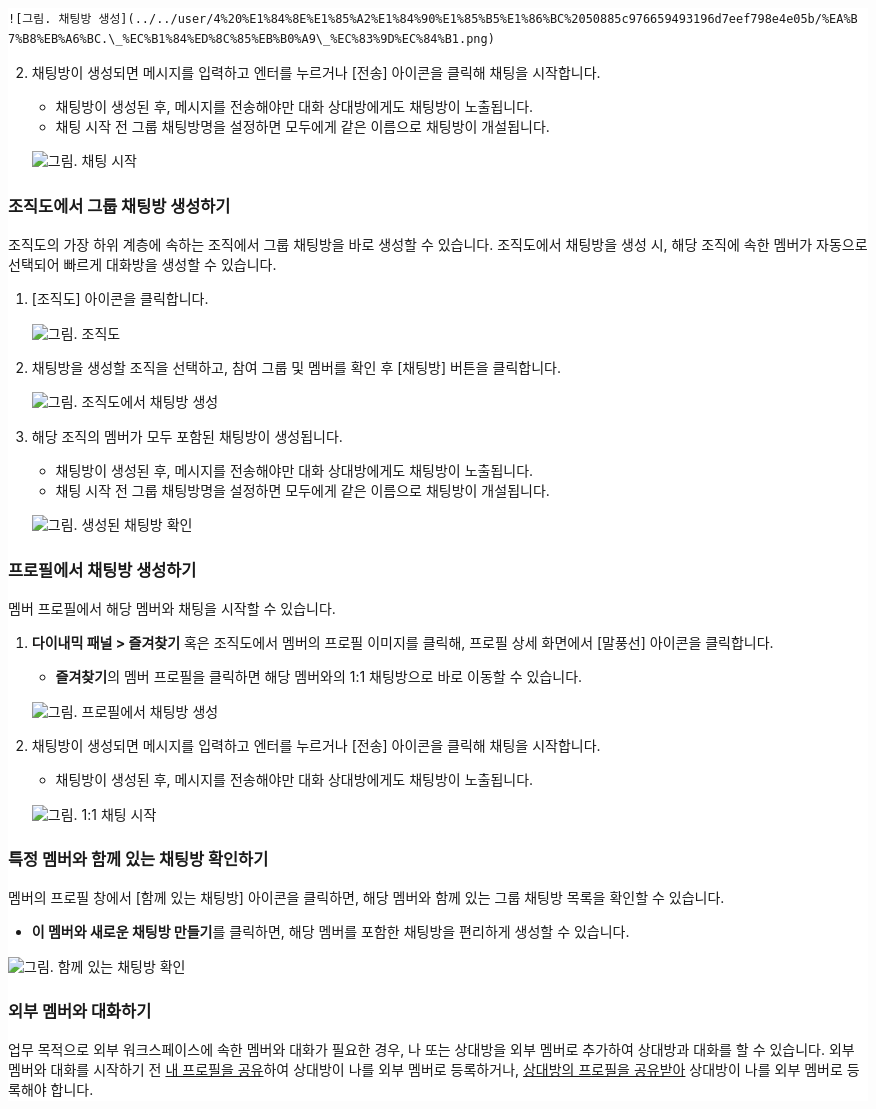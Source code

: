     ![그림. 채팅방 생성](../../user/4%20%E1%84%8E%E1%85%A2%E1%84%90%E1%85%B5%E1%86%BC%2050885c976659493196d7eef798e4e05b/%EA%B7%B8%EB%A6%BC.\_%EC%B1%84%ED%8C%85%EB%B0%A9\_%EC%83%9D%EC%84%B1.png)
2.  채팅방이 생성되면 메시지를 입력하고 엔터를 누르거나 \[전송] 아이콘을 클릭해 채팅을 시작합니다.

    * 채팅방이 생성된 후, 메시지를 전송해야만 대화 상대방에게도 채팅방이 노출됩니다.
    * 채팅 시작 전 그룹 채팅방명을 설정하면 모두에게 같은 이름으로 채팅방이 개설됩니다.

    ![그림. 채팅 시작](../../user/4%20%E1%84%8E%E1%85%A2%E1%84%90%E1%85%B5%E1%86%BC%2050885c976659493196d7eef798e4e05b/Untitled%201.png)

### 조직도에서 그룹 **채팅방 생성하기**

조직도의 가장 하위 계층에 속하는 조직에서 그룹 채팅방을 바로 생성할 수 있습니다. 조직도에서 채팅방을 생성 시, 해당 조직에 속한 멤버가 자동으로 선택되어 빠르게 대화방을 생성할 수 있습니다.

1.  \[조직도] 아이콘을 클릭합니다.

    ![그림. 조직도](../../user/4%20%E1%84%8E%E1%85%A2%E1%84%90%E1%85%B5%E1%86%BC%2050885c976659493196d7eef798e4e05b/Untitled%202.png)
2.  채팅방을 생성할 조직을 선택하고, 참여 그룹 및 멤버를 확인 후 \[채팅방] 버튼을 클릭합니다.

    ![그림. 조직도에서 채팅방 생성](../../user/4%20%E1%84%8E%E1%85%A2%E1%84%90%E1%85%B5%E1%86%BC%2050885c976659493196d7eef798e4e05b/Untitled%203.png)
3.  해당 조직의 멤버가 모두 포함된 채팅방이 생성됩니다.

    * 채팅방이 생성된 후, 메시지를 전송해야만 대화 상대방에게도 채팅방이 노출됩니다.
    * 채팅 시작 전 그룹 채팅방명을 설정하면 모두에게 같은 이름으로 채팅방이 개설됩니다.

    ![그림. 생성된 채팅방 확인](../../user/4%20%E1%84%8E%E1%85%A2%E1%84%90%E1%85%B5%E1%86%BC%2050885c976659493196d7eef798e4e05b/Untitled%204.png)

### 프로필에서 채팅방 생성하기

멤버 프로필에서 해당 멤버와 채팅을 시작할 수 있습니다.

1.  **다이내믹 패널 > 즐겨찾기** 혹은 조직도에서 멤버의 프로필 이미지를 클릭해, 프로필 상세 화면에서 \[말풍선] 아이콘을 클릭합니다.

    * **즐겨찾기**의 멤버 프로필을 클릭하면 해당 멤버와의 1:1 채팅방으로 바로 이동할 수 있습니다.

    ![그림. 프로필에서 채팅방 생성](../../user/4%20%E1%84%8E%E1%85%A2%E1%84%90%E1%85%B5%E1%86%BC%2050885c976659493196d7eef798e4e05b/Untitled%205.png)
2.  채팅방이 생성되면 메시지를 입력하고 엔터를 누르거나 \[전송] 아이콘을 클릭해 채팅을 시작합니다.

    * 채팅방이 생성된 후, 메시지를 전송해야만 대화 상대방에게도 채팅방이 노출됩니다.

    ![그림. 1:1 채팅 시작](../../user/4%20%E1%84%8E%E1%85%A2%E1%84%90%E1%85%B5%E1%86%BC%2050885c976659493196d7eef798e4e05b/Untitled%206.png)

### 특정 멤버와 함께 있는 채팅방 확인하기

멤버의 프로필 창에서 \[함께 있는 채팅방] 아이콘을 클릭하면, 해당 멤버와 함께 있는 그룹 채팅방 목록을 확인할 수 있습니다.

* **이 멤버와 새로운 채팅방 만들기**를 클릭하면, 해당 멤버를 포함한 채팅방을 편리하게 생성할 수 있습니다.

![그림. 함께 있는 채팅방 확인](../../user/4%20%E1%84%8E%E1%85%A2%E1%84%90%E1%85%B5%E1%86%BC%2050885c976659493196d7eef798e4e05b/%ED%95%A8%EA%BB%98%ED%95%98%EB%8A%94\_%EC%B1%84%ED%8C%85%EB%B0%A9\_%ED%99%95%EC%9D%B8.png)

### 외부 멤버와 대화하기

업무 목적으로 외부 워크스페이스에 속한 멤버와 대화가 필요한 경우, 나 또는 상대방을 외부 멤버로 추가하여 상대방과 대화를 할 수 있습니다. 외부 멤버와 대화를 시작하기 전 [내 프로필을 공유](https://www.notion.so/3-eba0cbf72ae3488ca48db9cfff7a6cbd)하여 상대방이 나를 외부 멤버로 등록하거나, [상대방의 프로필을 공유받아](https://www.notion.so/3-eba0cbf72ae3488ca48db9cfff7a6cbd) 상대방이 나를 외부 멤버로 등록해야 합니다.
